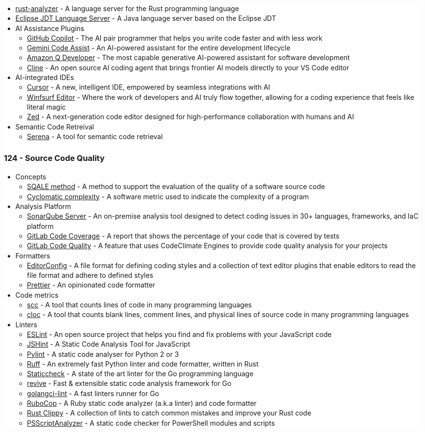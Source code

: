   * [rust-analyzer](https://rust-analyzer.github.io/) - A language server for the Rust programming language
  * [Eclipse JDT Language Server](https://github.com/eclipse-jdtls/eclipse.jdt.ls) - A Java language server based on the Eclipse JDT
* AI Assistance Plugins
  * [GitHub Copilot](https://github.com/features/copilot/) - The AI pair programmer that helps you write code faster and with less work
  * [Gemini Code Assist](https://cloud.google.com/products/gemini/code-assist) - An AI-powered assistant for the entire development lifecycle
  * [Amazon Q Developer](https://aws.amazon.com/q/developer/) - The most capable generative AI-powered assistant for software development
  * [Cline](https://cline.bot/) - An open source AI coding agent that brings frontier AI models directly to your VS Code editor
* AI-integrated IDEs
  * [Cursor](https://www.cursor.com/en) - A new, intelligent IDE, empowered by seamless integrations with AI
  * [Winfsurf Editor](https://codeium.com/windsurf) - Where the work of developers and AI truly flow together, allowing for a coding experience that feels like literal magic
  * [Zed](https://zed.dev/) - A next-generation code editor designed for high-performance collaboration with humans and AI
* Semantic Code Retreival
  * [Serena](https://github.com/oraios/serena) - A tool for semantic code retrieval

### 124 - Source Code Quality

* Concepts
  * [SQALE method](https://en.wikipedia.org/wiki/SQALE) - A method to support the evaluation of the quality of a software source code
  * [Cyclomatic complexity](https://en.wikipedia.org/wiki/Cyclomatic_complexity) - A software metric used to indicate the complexity of a program
* Analysis Platform
  * [SonarQube Server](https://www.sonarsource.com/products/sonarqube/) - An on-premise analysis tool designed to detect coding issues in 30+ languages, frameworks, and IaC platform
  * [GitLab Code Coverage](https://docs.gitlab.com/ee/ci/testing/code_coverage.html) - A report that shows the percentage of your code that is covered by tests
  * [GitLab Code Quality](https://docs.gitlab.com/ee/ci/testing/code_quality.html) - A feature that uses CodeClimate Engines to provide code quality analysis for your projects
* Formatters
  * [EditorConfig](https://editorconfig.org/) - A file format for defining coding styles and a collection of text editor plugins that enable editors to read the file format and adhere to defined styles
  * [Prettier](https://prettier.io/) - An opinionated code formatter
* Code metrics
  * [scc](https://github.com/boyter/scc/) - A tool that counts lines of code in many programming languages
  * [cloc](https://github.com/AlDanial/cloc) - A tool that counts blank lines, comment lines, and physical lines of source code in many programming languages
* Linters
  * [ESLint](https://eslint.org/) - An open source project that helps you find and fix problems with your JavaScript code
  * [JSHint](https://jshint.com/about/) - A Static Code Analysis Tool for JavaScript
  * [Pylint](https://pylint.readthedocs.io/) - A static code analyser for Python 2 or 3
  * [Ruff](https://docs.astral.sh/ruff/) - An extremely fast Python linter and code formatter, written in Rust
  * [Staticcheck](https://staticcheck.dev/) - A state of the art linter for the Go programming language
  * [revive](https://revive.run/) - Fast & extensible static code analysis framework for Go
  * [golangci-lint](https://golangci-lint.run/) - A fast linters runner for Go
  * [RuboCop](https://github.com/rubocop/rubocop) - A Ruby static code analyzer (a.k.a linter) and code formatter
  * [Rust Clippy](https://doc.rust-lang.org/clippy/) - A collection of lints to catch common mistakes and improve your Rust code
  * [PSScriptAnalyzer](https://github.com/PowerShell/PSScriptAnalyzer) - A static code checker for PowerShell modules and scripts